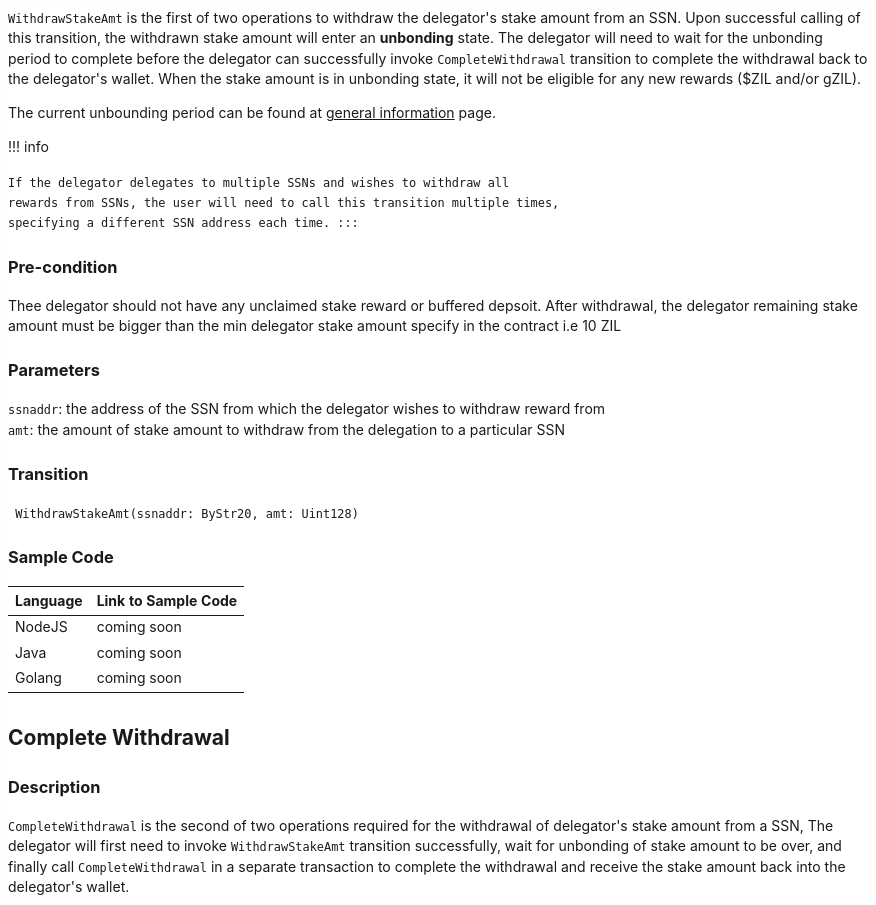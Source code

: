 `WithdrawStakeAmt` is the first of two operations to withdraw the delegator's
stake amount from an SSN. Upon successful calling of this transition, the
withdrawn stake amount will enter an **unbonding** state. The delegator will
need to wait for the unbonding period to complete before the delegator can
successfully invoke `CompleteWithdrawal` transition to complete the withdrawal
back to the delegator's wallet. When the stake amount is in unbonding state, it
will not be eligible for any new rewards ($ZIL and/or gZIL).

The current unbounding period can be found at
[general information](../staking-general-information) page.

!!! info

    If the delegator delegates to multiple SSNs and wishes to withdraw all
    rewards from SSNs, the user will need to call this transition multiple times,
    specifying a different SSN address each time. :::

### Pre-condition

Thee delegator should not have any unclaimed stake reward or buffered depsoit.
After withdrawal, the delegator remaining stake amount must be bigger than the
min delegator stake amount specify in the contract i.e 10 ZIL

### Parameters

`ssnaddr`: the address of the SSN from which the delegator wishes to withdraw
reward from  
`amt`: the amount of stake amount to withdraw from the delegation to a
particular SSN

### Transition

```
 WithdrawStakeAmt(ssnaddr: ByStr20, amt: Uint128)
```

### Sample Code

| Language | Link to Sample Code |
| -------- | ------------------- |
| NodeJS   | coming soon         |
| Java     | coming soon         |
| Golang   | coming soon         |

## Complete Withdrawal

### Description

`CompleteWithdrawal` is the second of two operations required for the withdrawal
of delegator's stake amount from a SSN, The delegator will first need to invoke
`WithdrawStakeAmt` transition successfully, wait for unbonding of stake amount
to be over, and finally call `CompleteWithdrawal` in a separate transaction to
complete the withdrawal and receive the stake amount back into the delegator's
wallet.
